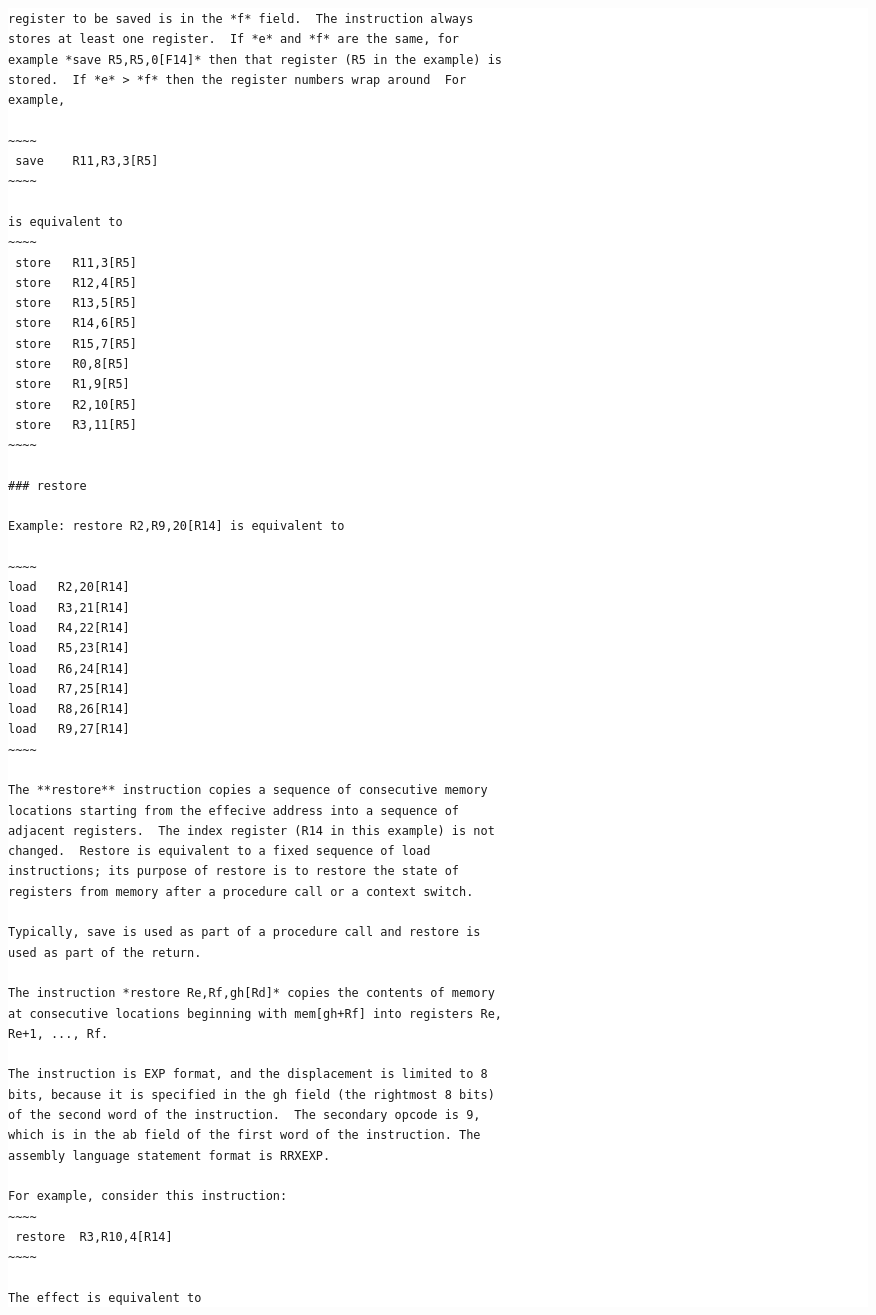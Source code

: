   ~~~~~~~~~~ ~~~~~~~~~~~~~~~~~~~~~~~~~~~~~~~~
register to be saved is in the *f* field.  The instruction always
stores at least one register.  If *e* and *f* are the same, for
example *save R5,R5,0[F14]* then that register (R5 in the example) is
stored.  If *e* > *f* then the register numbers wrap around  For
example, 

~~~~
   save    R11,R3,3[R5]
~~~~

is equivalent to
~~~~
   store   R11,3[R5]
   store   R12,4[R5]
   store   R13,5[R5]
   store   R14,6[R5]
   store   R15,7[R5]
   store   R0,8[R5]
   store   R1,9[R5]
   store   R2,10[R5]
   store   R3,11[R5]
~~~~

### restore

Example: restore R2,R9,20[R14] is equivalent to

~~~~
  load   R2,20[R14]
  load   R3,21[R14]
  load   R4,22[R14]
  load   R5,23[R14]
  load   R6,24[R14]
  load   R7,25[R14]
  load   R8,26[R14]
  load   R9,27[R14]
~~~~

The **restore** instruction copies a sequence of consecutive memory
locations starting from the effecive address into a sequence of
adjacent registers.  The index register (R14 in this example) is not
changed.  Restore is equivalent to a fixed sequence of load
instructions; its purpose of restore is to restore the state of
registers from memory after a procedure call or a context switch.

Typically, save is used as part of a procedure call and restore is
used as part of the return.

The instruction *restore Re,Rf,gh[Rd]* copies the contents of memory
at consecutive locations beginning with mem[gh+Rf] into registers Re,
Re+1, ..., Rf.

The instruction is EXP format, and the displacement is limited to 8
bits, because it is specified in the gh field (the rightmost 8 bits)
of the second word of the instruction.  The secondary opcode is 9,
which is in the ab field of the first word of the instruction. The
assembly language statement format is RRXEXP.

For example, consider this instruction:
~~~~
   restore  R3,R10,4[R14]
~~~~

The effect is equivalent to
  ~~~~~~~~~~